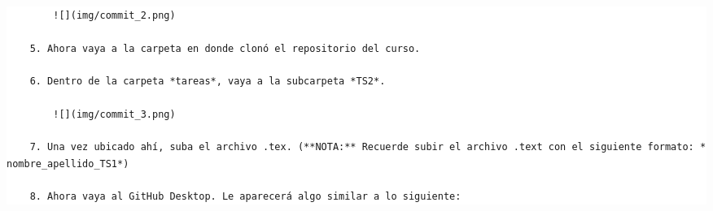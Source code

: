             ![](img/commit_2.png)

        5. Ahora vaya a la carpeta en donde clonó el repositorio del curso. 

        6. Dentro de la carpeta *tareas*, vaya a la subcarpeta *TS2*.

            ![](img/commit_3.png)

        7. Una vez ubicado ahí, suba el archivo .tex. (**NOTA:** Recuerde subir el archivo .text con el siguiente formato: *nombre_apellido_TS1*)

        8. Ahora vaya al GitHub Desktop. Le aparecerá algo similar a lo siguiente:
